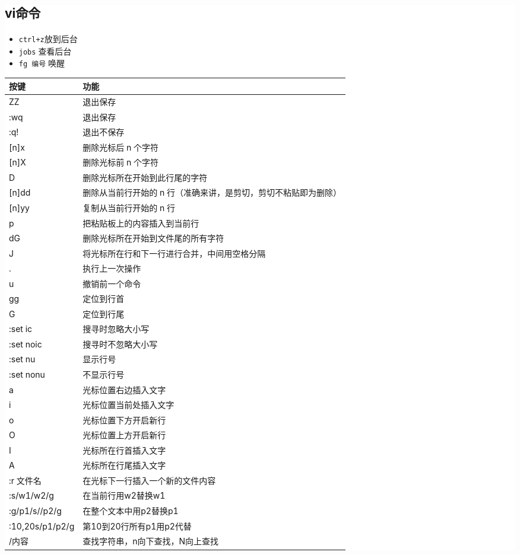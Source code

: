 ## vi命令

+ `ctrl+z`放到后台
+ `jobs` 查看后台
+ `fg 编号` 唤醒

| 按键 | 功能 |
| :-----|  :-----|
|ZZ|退出保存|
|:wq|退出保存|
|:q!|退出不保存|
|[n]x |删除光标后 n 个字符|
|[n]X |删除光标前 n 个字符|
|D |删除光标所在开始到此行尾的字符|
|[n]dd |删除从当前行开始的 n 行（准确来讲，是剪切，剪切不粘贴即为删除）|
|[n]yy |复制从当前行开始的 n 行|
|p |把粘贴板上的内容插入到当前行|
|dG |删除光标所在开始到文件尾的所有字符|
|J |将光标所在行和下一行进行合并，中间用空格分隔|
|. |执行上一次操作|
|u |撤销前一个命令|
|gg|定位到行首|
|G|定位到行尾|
|:set ic |搜寻时忽略大小写|
|:set noic |搜寻时不忽略大小写|
|:set nu |显示行号|
|:set nonu |不显示行号|
|a |光标位置右边插入文字|
|i |光标位置当前处插入文字|
|o |光标位置下方开启新行|
|O |光标位置上方开启新行|
|I |光标所在行首插入文字|
|A |光标所在行尾插入文字|
|:r 文件名|在光标下一行插入一个新的文件内容|
|:s/w1/w2/g|在当前行用w2替换w1|
|:g/p1/s//p2/g|在整个文本中用p2替换p1|
|:10,20s/p1/p2/g|第10到20行所有p1用p2代替|
|/内容|查找字符串，n向下查找，N向上查找|
